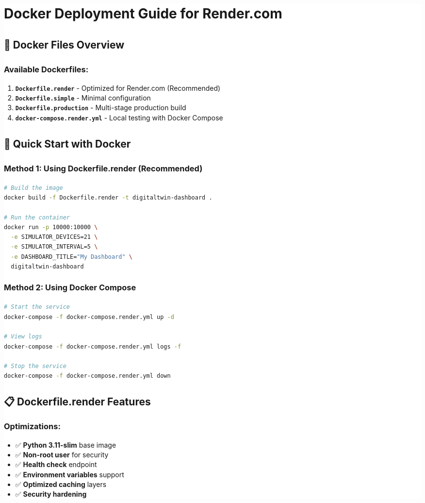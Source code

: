 # Docker Deployment Guide for Render.com

## 🐳 Docker Files Overview

### **Available Dockerfiles:**

1. **`Dockerfile.render`** - Optimized for Render.com (Recommended)
2. **`Dockerfile.simple`** - Minimal configuration
3. **`Dockerfile.production`** - Multi-stage production build
4. **`docker-compose.render.yml`** - Local testing with Docker Compose

## 🚀 **Quick Start with Docker**

### **Method 1: Using Dockerfile.render (Recommended)**

```bash
# Build the image
docker build -f Dockerfile.render -t digitaltwin-dashboard .

# Run the container
docker run -p 10000:10000 \
  -e SIMULATOR_DEVICES=21 \
  -e SIMULATOR_INTERVAL=5 \
  -e DASHBOARD_TITLE="My Dashboard" \
  digitaltwin-dashboard
```

### **Method 2: Using Docker Compose**

```bash
# Start the service
docker-compose -f docker-compose.render.yml up -d

# View logs
docker-compose -f docker-compose.render.yml logs -f

# Stop the service
docker-compose -f docker-compose.render.yml down
```

## 📋 **Dockerfile.render Features**

### **Optimizations:**
- ✅ **Python 3.11-slim** base image
- ✅ **Non-root user** for security
- ✅ **Health check** endpoint
- ✅ **Environment variables** support
- ✅ **Optimized caching** layers
- ✅ **Security hardening**

